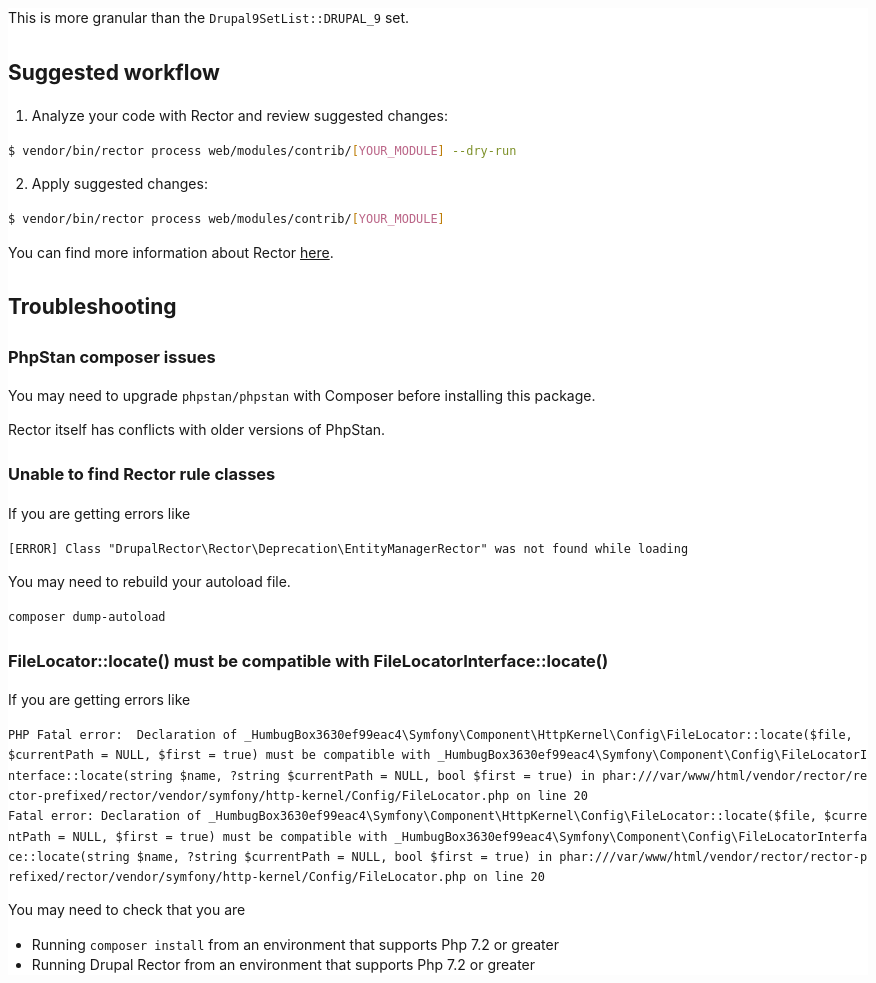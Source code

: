 This is more granular than the `Drupal9SetList::DRUPAL_9` set.

## Suggested workflow

1. Analyze your code with Rector and review suggested changes:

```sh
$ vendor/bin/rector process web/modules/contrib/[YOUR_MODULE] --dry-run
```

2. Apply suggested changes:

```sh
$ vendor/bin/rector process web/modules/contrib/[YOUR_MODULE]
```

You can find more information about Rector [here](https://github.com/rectorphp/rector).

## Troubleshooting

### PhpStan composer issues

You may need to upgrade `phpstan/phpstan` with Composer before installing this package.

Rector itself has conflicts with older versions of PhpStan.

### Unable to find Rector rule classes

If you are getting errors like

`[ERROR] Class "DrupalRector\Rector\Deprecation\EntityManagerRector" was not found while loading`

You may need to rebuild your autoload file.

`composer dump-autoload`

### FileLocator::locate() must be compatible with FileLocatorInterface::locate()

If you are getting errors like

```
PHP Fatal error:  Declaration of _HumbugBox3630ef99eac4\Symfony\Component\HttpKernel\Config\FileLocator::locate($file, $currentPath = NULL, $first = true) must be compatible with _HumbugBox3630ef99eac4\Symfony\Component\Config\FileLocatorInterface::locate(string $name, ?string $currentPath = NULL, bool $first = true) in phar:///var/www/html/vendor/rector/rector-prefixed/rector/vendor/symfony/http-kernel/Config/FileLocator.php on line 20
Fatal error: Declaration of _HumbugBox3630ef99eac4\Symfony\Component\HttpKernel\Config\FileLocator::locate($file, $currentPath = NULL, $first = true) must be compatible with _HumbugBox3630ef99eac4\Symfony\Component\Config\FileLocatorInterface::locate(string $name, ?string $currentPath = NULL, bool $first = true) in phar:///var/www/html/vendor/rector/rector-prefixed/rector/vendor/symfony/http-kernel/Config/FileLocator.php on line 20
```

You may need to check that you are
- Running `composer install` from an environment that supports Php 7.2 or greater
- Running Drupal Rector from an environment that supports Php 7.2 or greater
